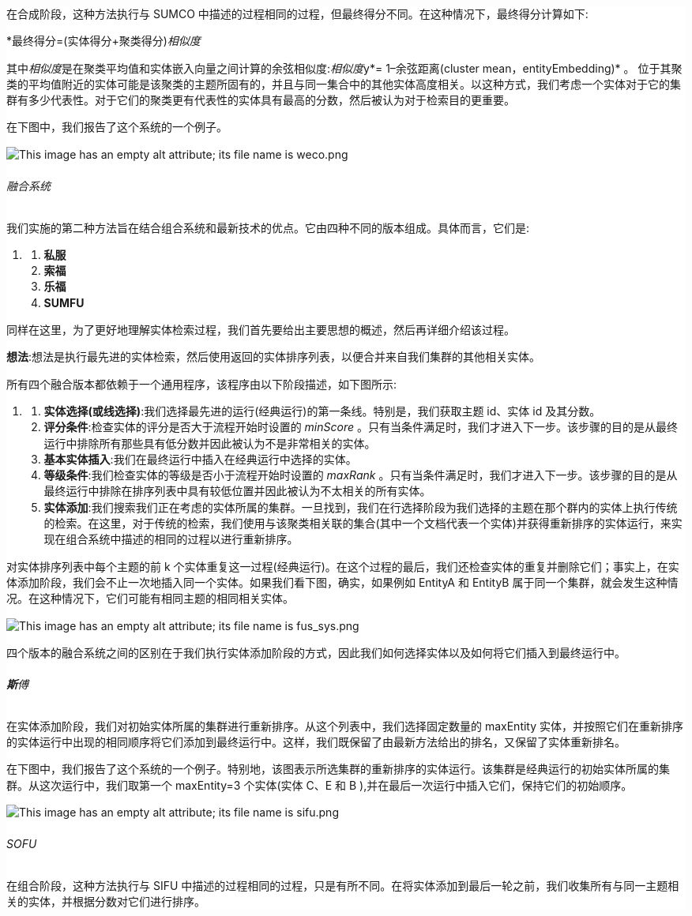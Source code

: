 在合成阶段，这种方法执行与 SUMCO 中描述的过程相同的过程，但最终得分不同。在这种情况下，最终得分计算如下:

*最终得分=(实体得分+聚类得分)*相似度*

其中*相似度*是在聚类平均值和实体嵌入向量之间计算的余弦相似度:*相似度*y*= 1–余弦距离(cluster mean，entityEmbedding)* 。
位于其聚类的平均值附近的实体可能是该聚类的主题所固有的，并且与同一集合中的其他实体高度相关。以这种方式，我们考虑一个实体对于它的集群有多少代表性。对于它们的聚类更有代表性的实体具有最高的分数，然后被认为对于检索目的更重要。

在下图中，我们报告了这个系统的一个例子。

![This image has an empty alt attribute; its file name is weco.png](img/8bf15f57579a2d124c2be675afeb349c.png)

###### 融合系统

我们实施的第二种方法旨在结合组合系统和最新技术的优点。它由四种不同的版本组成。具体而言，它们是:

1.  1.  **私服**
    2.  **索福**
    3.  **乐福**
    4.  **SUMFU**

同样在这里，为了更好地理解实体检索过程，我们首先要给出主要思想的概述，然后再详细介绍该过程。

**想法**:想法是执行最先进的实体检索，然后使用返回的实体排序列表，以便合并来自我们集群的其他相关实体。

所有四个融合版本都依赖于一个通用程序，该程序由以下阶段描述，如下图所示:

1.  1.  **实体选择(或线选择)**:我们选择最先进的运行(经典运行)的第一条线。特别是，我们获取主题 id、实体 id 及其分数。
    2.  **评分条件**:检查实体的评分是否大于流程开始时设置的 *minScore* 。只有当条件满足时，我们才进入下一步。该步骤的目的是从最终运行中排除所有那些具有低分数并因此被认为不是非常相关的实体。
    3.  **基本实体插入**:我们在最终运行中插入在经典运行中选择的实体。
    4.  **等级条件**:我们检查实体的等级是否小于流程开始时设置的 *maxRank* 。只有当条件满足时，我们才进入下一步。该步骤的目的是从最终运行中排除在排序列表中具有较低位置并因此被认为不太相关的所有实体。
    5.  **实体添加**:我们搜索我们正在考虑的实体所属的集群。一旦找到，我们在行选择阶段为我们选择的主题在那个群内的实体上执行传统的检索。在这里，对于传统的检索，我们使用与该聚类相关联的集合(其中一个文档代表一个实体)并获得重新排序的实体运行，来实现在组合系统中描述的相同的过程以进行重新排序。

对实体排序列表中每个主题的前 k 个实体重复这一过程(经典运行)。在这个过程的最后，我们还检查实体的重复并删除它们；事实上，在实体添加阶段，我们会不止一次地插入同一个实体。如果我们看下图，确实，如果例如 EntityA 和 EntityB 属于同一个集群，就会发生这种情况。在这种情况下，它们可能有相同主题的相同相关实体。

![This image has an empty alt attribute; its file name is fus_sys.png](img/b5b2b965d4e993268f4e3a5beb9e04a3.png)

四个版本的融合系统之间的区别在于我们执行实体添加阶段的方式，因此我们如何选择实体以及如何将它们插入到最终运行中。

###### **斯**傅

在实体添加阶段，我们对初始实体所属的集群进行重新排序。从这个列表中，我们选择固定数量的 maxEntity 实体，并按照它们在重新排序的实体运行中出现的相同顺序将它们添加到最终运行中。这样，我们既保留了由最新方法给出的排名，又保留了实体重新排名。



在下图中，我们报告了这个系统的一个例子。特别地，该图表示所选集群的重新排序的实体运行。该集群是经典运行的初始实体所属的集群。从这次运行中，我们取第一个 maxEntity=3 个实体(实体 C、E 和 B ),并在最后一次运行中插入它们，保持它们的初始顺序。

![This image has an empty alt attribute; its file name is sifu.png](img/6da4f5ebadf3ad4291480da1222ee527.png)

###### SOFU

在组合阶段，这种方法执行与 SIFU 中描述的过程相同的过程，只是有所不同。在将实体添加到最后一轮之前，我们收集所有与同一主题相关的实体，并根据分数对它们进行排序。
